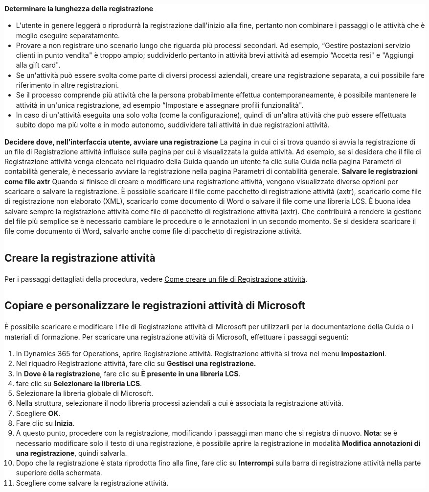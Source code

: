 **Determinare la lunghezza della registrazione**

-   L'utente in genere leggerà o riprodurrà la registrazione dall'inizio alla fine, pertanto non combinare i passaggi o le attività che è meglio eseguire separatamente.
-   Provare a non registrare uno scenario lungo che riguarda più processi secondari. Ad esempio, “Gestire postazioni servizio clienti in punto vendita" è troppo ampio; suddividerlo pertanto in attività brevi attività ad esempio “Accetta resi" e "Aggiungi alla gift card".
-   Se un'attività può essere svolta come parte di diversi processi aziendali, creare una registrazione separata, a cui possibile fare riferimento in altre registrazioni.
-   Se il processo comprende più attività che la persona probabilmente effettua contemporaneamente, è possibile mantenere le attività in un'unica registrazione, ad esempio “Impostare e assegnare profili funzionalità".
-   In caso di un'attività eseguita una solo volta (come la configurazione), quindi di un'altra attività che può essere effettuata subito dopo ma più volte e in modo autonomo, suddividere tali attività in due registrazioni attività.

**Decidere dove, nell'interfaccia utente, avviare una registrazione** La pagina in cui ci si trova quando si avvia la registrazione di un file di Registrazione attività influisce sulla pagina per cui è visualizzata la guida attività. Ad esempio, se si desidera che il file di Registrazione attività venga elencato nel riquadro della Guida quando un utente fa clic sulla Guida nella pagina Parametri di contabilità generale, è necessario avviare la registrazione nella pagina Parametri di contabilità generale. **Salvare le registrazioni come file axtr** Quando si finisce di creare o modificare una registrazione attività, vengono visualizzate diverse opzioni per scaricare o salvare la registrazione. È possibile scaricare il file come pacchetto di registrazione attività (axtr), scaricarlo come file di registrazione non elaborato (XML), scaricarlo come documento di Word o salvare il file come una libreria LCS. È buona idea salvare sempre la registrazione attività come file di pacchetto di registrazione attività (axtr). Che contribuirà a rendere la gestione del file più semplice se è necessario cambiare le procedure o le annotazioni in un secondo momento. Se si desidera scaricare il file come documento di Word, salvarlo anche come file di pacchetto di registrazione attività.

## <a name="create-your-task-recording"></a>Creare la registrazione attività
Per i passaggi dettagliati della procedura, vedere [Come creare un file di Registrazione attività](task-recorder.md).

## <a name="copy-and-customize-microsofts-task-recordings"></a>Copiare e personalizzare le registrazioni attività di Microsoft
È possibile scaricare e modificare i file di Registrazione attività di Microsoft per utilizzarli per la documentazione della Guida o i materiali di formazione. Per scaricare una registrazione attività di Microsoft, effettuare i passaggi seguenti:

1.  In Dynamics 365 for Operations, aprire Registrazione attività. Registrazione attività si trova nel menu **Impostazioni**.
2.  Nel riquadro Registrazione attività, fare clic su **Gestisci una registrazione.**
3.  In **Dove è la registrazione**, fare clic su **È presente in una libreria LCS**.
4.  fare clic su **Selezionare la libreria LCS**.
5.  Selezionare la libreria globale di Microsoft.
6.  Nella struttura, selezionare il nodo libreria processi aziendali a cui è associata la registrazione attività.
7.  Scegliere **OK**.
8.  Fare clic su **Inizia**.
9.  A questo punto, procedere con la registrazione, modificando i passaggi man mano che si registra di nuovo. **Nota**: se è necessario modificare solo il testo di una registrazione, è possibile aprire la registrazione in modalità **Modifica annotazioni di una registrazione**, quindi salvarla.
10. Dopo che la registrazione è stata riprodotta fino alla fine, fare clic su **Interrompi** sulla barra di registrazione attività nella parte superiore della schermata.
11. Scegliere come salvare la registrazione attività.

